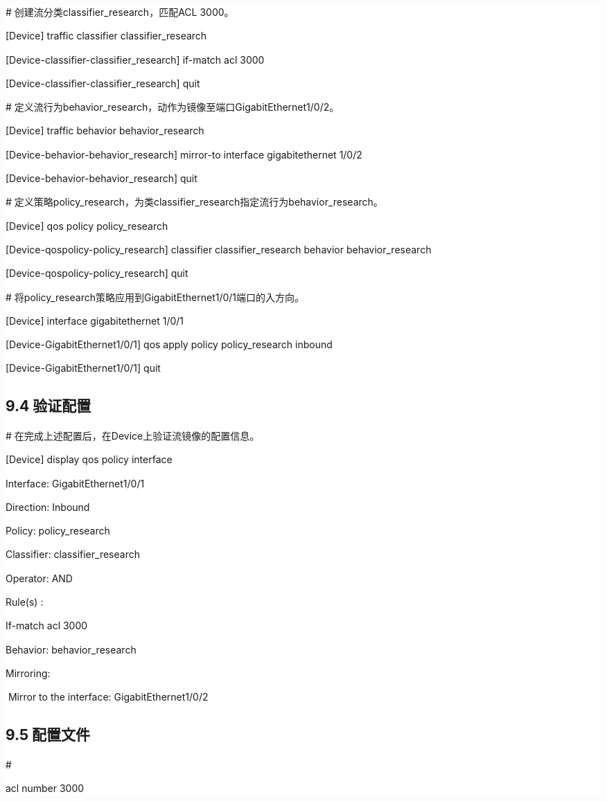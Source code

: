 \# 创建流分类classifier_research，匹配ACL 3000。

[Device] traffic classifier classifier_research

[Device-classifier-classifier_research] if-match acl 3000

[Device-classifier-classifier_research] quit

\# 定义流行为behavior_research，动作为镜像至端口GigabitEthernet1/0/2。

[Device] traffic behavior behavior_research

[Device-behavior-behavior_research] mirror-to interface gigabitethernet 1/0/2

[Device-behavior-behavior_research] quit

\# 定义策略policy_research，为类classifier_research指定流行为behavior_research。

[Device] qos policy policy_research

[Device-qospolicy-policy_research] classifier classifier_research behavior behavior_research

[Device-qospolicy-policy_research] quit

\# 将policy_research策略应用到GigabitEthernet1/0/1端口的入方向。

[Device] interface gigabitethernet 1/0/1

[Device-GigabitEthernet1/0/1] qos apply policy policy_research inbound

[Device-GigabitEthernet1/0/1] quit

## 9.4 验证配置

\# 在完成上述配置后，在Device上验证流镜像的配置信息。

[Device] display qos policy interface

 Interface: GigabitEthernet1/0/1

 Direction: Inbound

 Policy: policy_research

  Classifier: classifier_research

   Operator: AND

   Rule(s) :

   If-match acl 3000

   Behavior: behavior_research

   Mirroring:

​    Mirror to the interface: GigabitEthernet1/0/2

## 9.5 配置文件

\#

acl number 3000
